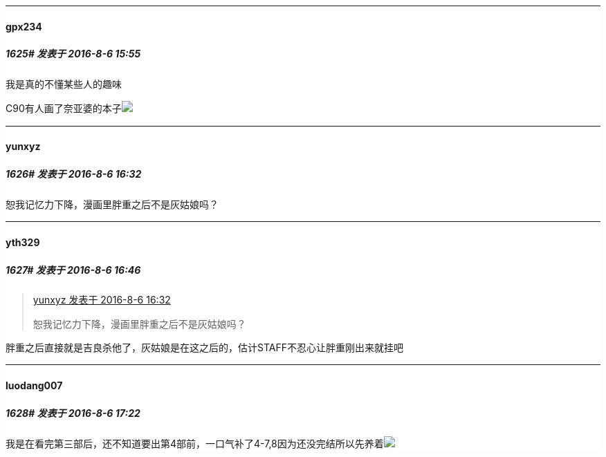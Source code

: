 



*****

####  gpx234  
##### 1625#       发表于 2016-8-6 15:55




我是真的不懂某些人的趣味


C90有人画了奈亚婆的本子<img src="https://static.saraba1st.com/image/smiley/face/91.gif" referrerpolicy="no-referrer">







*****

####  yunxyz  
##### 1626#       发表于 2016-8-6 16:32




恕我记忆力下降，漫画里胖重之后不是灰姑娘吗？







*****

####  yth329  
##### 1627#       发表于 2016-8-6 16:46



<blockquote><a href="httphttps://bbs.saraba1st.com/2b/forum.php?mod=redirect&amp;goto=findpost&amp;pid=33187166&amp;ptid=1243404" target="_blank">yunxyz 发表于 2016-8-6 16:32</a>

恕我记忆力下降，漫画里胖重之后不是灰姑娘吗？</blockquote>
胖重之后直接就是吉良杀他了，灰姑娘是在这之后的，估计STAFF不忍心让胖重刚出来就挂吧







*****

####  luodang007  
##### 1628#       发表于 2016-8-6 17:22




我是在看完第三部后，还不知道要出第4部前，一口气补了4-7,8因为还没完结所以先养着<img src="https://static.saraba1st.com/image/smiley/face/12.gif" referrerpolicy="no-referrer">

